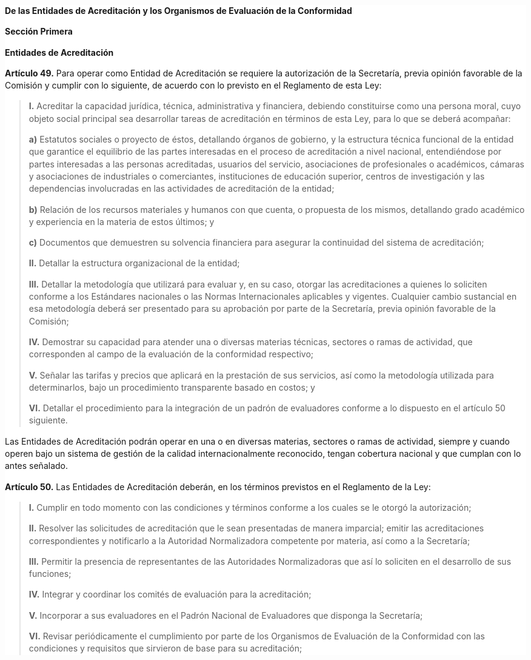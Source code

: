 **De las Entidades de Acreditación y los Organismos de Evaluación de la Conformidad**

**Sección Primera**

**Entidades de Acreditación**

**Artículo 49.** Para operar como Entidad de Acreditación se requiere la autorización de la Secretaría, previa opinión favorable de la Comisión y cumplir con lo siguiente, de acuerdo con lo previsto en el Reglamento de esta Ley:

> **I.** Acreditar la capacidad jurídica, técnica, administrativa y financiera, debiendo constituirse como una persona moral, cuyo objeto social principal sea desarrollar tareas de acreditación en términos de esta Ley, para lo que se deberá acompañar:
>
> **a)** Estatutos sociales o proyecto de éstos, detallando órganos de gobierno, y la estructura técnica funcional de la entidad que garantice el equilibrio de las partes interesadas en el proceso de acreditación a nivel nacional, entendiéndose por partes interesadas a las personas acreditadas, usuarios del servicio, asociaciones de profesionales o académicos, cámaras y asociaciones de industriales o comerciantes, instituciones de educación superior, centros de investigación y las dependencias involucradas en las actividades de acreditación de la entidad;
>
> **b)** Relación de los recursos materiales y humanos con que cuenta, o propuesta de los mismos, detallando grado académico y experiencia en la materia de estos últimos; y
>
> **c)** Documentos que demuestren su solvencia financiera para asegurar la continuidad del sistema de acreditación;
>
> **II.** Detallar la estructura organizacional de la entidad;
>
> **III.** Detallar la metodología que utilizará para evaluar y, en su caso, otorgar las acreditaciones a quienes lo soliciten conforme a los Estándares nacionales o las Normas Internacionales aplicables y vigentes. Cualquier cambio sustancial en esa metodología deberá ser presentado para su aprobación por parte de la Secretaría, previa opinión favorable de la Comisión;
>
> **IV.** Demostrar su capacidad para atender una o diversas materias técnicas, sectores o ramas de actividad, que corresponden al campo de la evaluación de la conformidad respectivo;
>
> **V.** Señalar las tarifas y precios que aplicará en la prestación de sus servicios, así como la metodología utilizada para determinarlos, bajo un procedimiento transparente basado en costos; y
>
> **VI.** Detallar el procedimiento para la integración de un padrón de evaluadores conforme a lo dispuesto en el artículo 50 siguiente.

Las Entidades de Acreditación podrán operar en una o en diversas materias, sectores o ramas de actividad, siempre y cuando operen bajo un sistema de gestión de la calidad internacionalmente reconocido, tengan cobertura nacional y que cumplan con lo antes señalado.

**Artículo 50.** Las Entidades de Acreditación deberán, en los términos previstos en el Reglamento de la Ley:

> **I.** Cumplir en todo momento con las condiciones y términos conforme a los cuales se le otorgó la autorización;
>
> **II.** Resolver las solicitudes de acreditación que le sean presentadas de manera imparcial; emitir las acreditaciones correspondientes y notificarlo a la Autoridad Normalizadora competente por materia, así como a la Secretaría;
>
> **III.** Permitir la presencia de representantes de las Autoridades Normalizadoras que así lo soliciten en el desarrollo de sus funciones;
>
> **IV.** Integrar y coordinar los comités de evaluación para la acreditación;
>
> **V.** Incorporar a sus evaluadores en el Padrón Nacional de Evaluadores que disponga la Secretaría;
>
> **VI.** Revisar periódicamente el cumplimiento por parte de los Organismos de Evaluación de la Conformidad con las condiciones y requisitos que sirvieron de base para su acreditación;